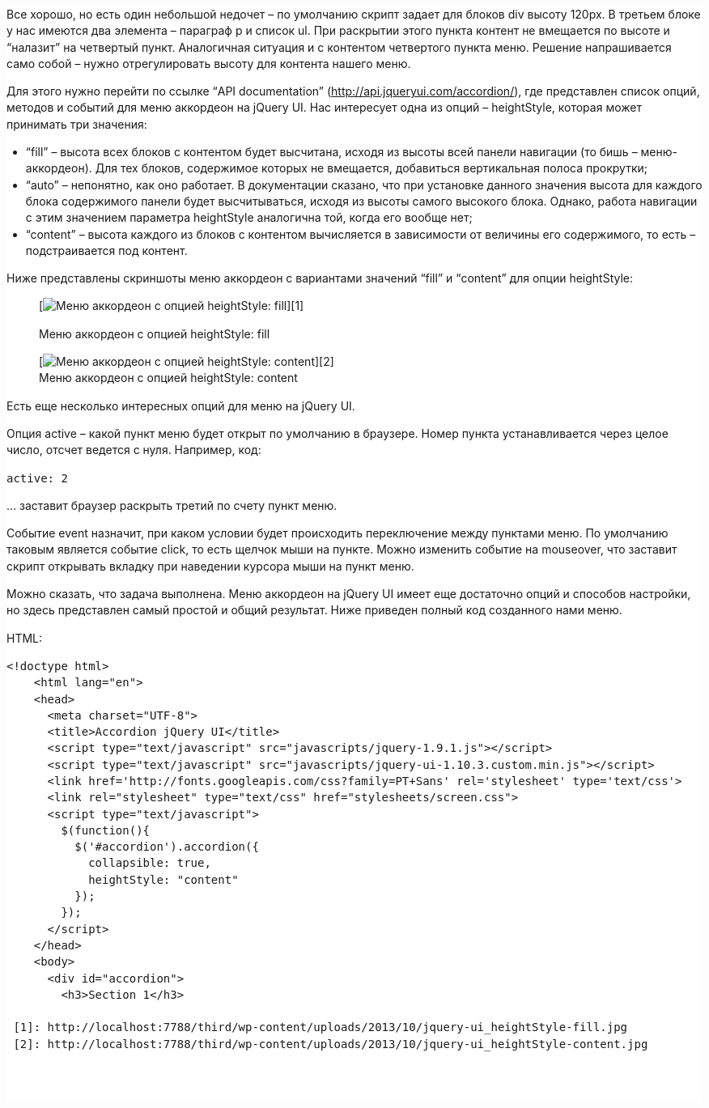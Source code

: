 Все хорошо, но есть один небольшой недочет &#8211; по умолчанию скрипт задает для блоков div высоту 120px. В третьем блоке у нас имеются два элемента &#8211; параграф p и список ul. При раскрытии этого пункта контент не вмещается по высоте и &#8220;налазит&#8221; на четвертый пункт. Аналогичная ситуация и с контентом четвертого пункта меню. Решение напрашивается само собой &#8211; нужно отрегулировать высоту для контента нашего меню.

Для этого нужно перейти по ссылке &#8220;API documentation&#8221; (http://api.jqueryui.com/accordion/), где представлен список опций, методов и событий для меню аккордеон на jQuery UI. Нас интересует одна из опций &#8211; heightStyle, которая может принимать три значения:

  * &#8220;fill&#8221; &#8211; высота всех блоков с контентом будет высчитана, исходя из высоты всей панели навигации (то бишь &#8211; меню-аккордеон). Для тех блоков, содержимое которых не вмещается, добавиться вертикальная полоса прокрутки;
  * &#8220;auto&#8221; &#8211; непонятно, как оно работает. В документации сказано, что при установке данного значения высота для каждого блока содержимого панели будет высчитываться, исходя из высоты самого высокого блока. Однако, работа навигации с этим значением параметра heightStyle аналогична той, когда его вообще нет;
  * &#8220;content&#8221; &#8211; высота каждого из блоков с контентом вычисляется в зависимости от величины его содержимого, то есть &#8211; подстраивается под контент.

Ниже представлены скриншоты меню аккордеон с вариантами значений &#8220;fill&#8221; и &#8220;content&#8221; для опции heightStyle:<figure id="attachment_87" style="width: 600px;" class="wp-caption aligncenter">

[<img src="http://localhost:7788/third/wp-content/uploads/2013/10/jquery-ui_heightStyle-fill-600x418.jpg" alt="Меню аккордеон с опцией heightStyle: fill" width="600" height="418" class="size-medium wp-image-87" />][1]<figcaption class="wp-caption-text">Меню аккордеон с опцией heightStyle: fill</figcaption></figure> <figure id="attachment_88" style="width: 600px;" class="wp-caption aligncenter">[<img src="http://localhost:7788/third/wp-content/uploads/2013/10/jquery-ui_heightStyle-content-600x418.jpg" alt="Меню аккордеон с опцией heightStyle: content" width="600" height="418" class="size-medium wp-image-88" />][2]<figcaption class="wp-caption-text">Меню аккордеон с опцией heightStyle: content</figcaption></figure> 

Есть еще несколько интересных опций для меню на jQuery UI.

Опция active &#8211; какой пункт меню будет открыт по умолчанию в браузере. Номер пункта устанавливается через целое число, отсчет ведется с нуля. Например, код:

<pre>active: 2
</pre>

&#8230; заставит браузер раскрыть третий по счету пункт меню.

Событие event назначит, при каком условии будет происходить переключение между пунктами меню. По умолчанию таковым является событие click, то есть щелчок мыши на пункте. Можно изменить событие на mouseover, что заставит скрипт открывать вкладку при наведении курсора мыши на пункт меню.

Можно сказать, что задача выполнена. Меню аккордеон на jQuery UI имеет еще достаточно опций и способов настройки, но здесь представлен самый простой и общий результат. Ниже приведен полный код созданного нами меню.

HTML:

<pre>&lt;!doctype html&gt;
    &lt;html lang="en"&gt;
    &lt;head&gt;
      &lt;meta charset="UTF-8"&gt;
      &lt;title&gt;Accordion jQuery UI&lt;/title&gt;
      &lt;script type="text/javascript" src="javascripts/jquery-1.9.1.js"&gt;&lt;/script&gt;
      &lt;script type="text/javascript" src="javascripts/jquery-ui-1.10.3.custom.min.js"&gt;&lt;/script&gt;
      &lt;link href='http://fonts.googleapis.com/css?family=PT+Sans' rel='stylesheet' type='text/css'&gt;
      &lt;link rel="stylesheet" type="text/css" href="stylesheets/screen.css"&gt;
      &lt;script type="text/javascript"&gt;
        $(function(){
          $('#accordion').accordion({
            collapsible: true,
            heightStyle: "content"
          });
        });
      &lt;/script&gt;
    &lt;/head&gt;
    &lt;body&gt;
      &lt;div id="accordion"&gt;
        &lt;h3&gt;Section 1&lt;/h3&gt;

 [1]: http://localhost:7788/third/wp-content/uploads/2013/10/jquery-ui_heightStyle-fill.jpg
 [2]: http://localhost:7788/third/wp-content/uploads/2013/10/jquery-ui_heightStyle-content.jpg